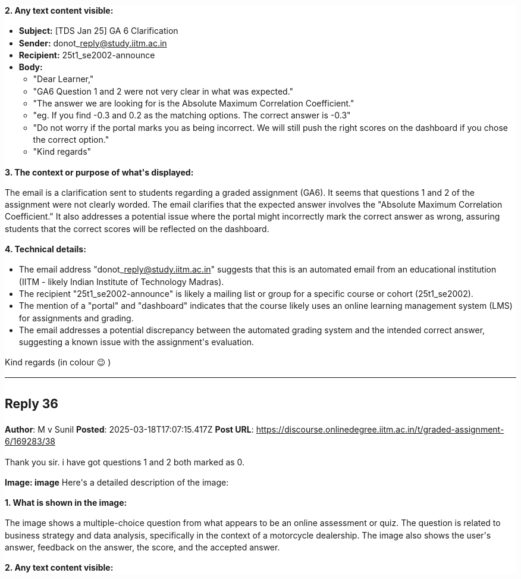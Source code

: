 **2. Any text content visible:**

*   **Subject:** \[TDS Jan 25] GA 6 Clarification
*   **Sender:** donot\_reply@study.iitm.ac.in
*   **Recipient:** 25t1\_se2002-announce
*   **Body:**
    *   "Dear Learner,"
    *   "GA6 Question 1 and 2 were not very clear in what was expected."
    *   "The answer we are looking for is the Absolute Maximum Correlation Coefficient."
    *   "eg. If you find -0.3 and 0.2 as the matching options. The correct answer is -0.3"
    *   "Do not worry if the portal marks you as being incorrect. We will still push the right scores on the dashboard if you chose the correct option."
    *   "Kind regards"

**3. The context or purpose of what's displayed:**

The email is a clarification sent to students regarding a graded assignment (GA6). It seems that questions 1 and 2 of the assignment were not clearly worded. The email clarifies that the expected answer involves the "Absolute Maximum Correlation Coefficient." It also addresses a potential issue where the portal might incorrectly mark the correct answer as wrong, assuring students that the correct scores will be reflected on the dashboard.

**4. Technical details:**

*   The email address "donot\_reply@study.iitm.ac.in" suggests that this is an automated email from an educational institution (IITM - likely Indian Institute of Technology Madras).
*   The recipient "25t1\_se2002-announce" is likely a mailing list or group for a specific course or cohort (25t1\_se2002).
*   The mention of a "portal" and "dashboard" indicates that the course likely uses an online learning management system (LMS) for assignments and grading.
*   The email addresses a potential discrepancy between the automated grading system and the intended correct answer, suggesting a known issue with the assignment's evaluation.

Kind regards (in colour  :wink: )

---

## Reply 36
**Author**: M v Sunil
**Posted**: 2025-03-18T17:07:15.417Z
**Post URL**: https://discourse.onlinedegree.iitm.ac.in/t/graded-assignment-6/169283/38

Thank you sir. i have got questions 1 and 2 both marked as 0.

**Image: image**
Here's a detailed description of the image:

**1. What is shown in the image:**

The image shows a multiple-choice question from what appears to be an online assessment or quiz. The question is related to business strategy and data analysis, specifically in the context of a motorcycle dealership. The image also shows the user's answer, feedback on the answer, the score, and the accepted answer.

**2. Any text content visible:**
